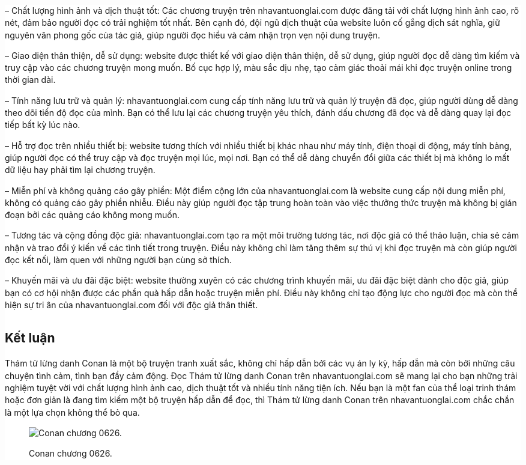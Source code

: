 – Chất lượng hình ảnh và dịch thuật tốt: Các chương truyện trên nhavantuonglai.com được đăng tải với chất lượng hình ảnh cao, rõ nét, đảm bảo người đọc có trải nghiệm tốt nhất. Bên cạnh đó, đội ngũ dịch thuật của website luôn cố gắng dịch sát nghĩa, giữ nguyên văn phong gốc của tác giả, giúp người đọc hiểu và cảm nhận trọn vẹn nội dung truyện.

– Giao diện thân thiện, dễ sử dụng: website được thiết kế với giao diện thân thiện, dễ sử dụng, giúp người đọc dễ dàng tìm kiếm và truy cập vào các chương truyện mong muốn. Bố cục hợp lý, màu sắc dịu nhẹ, tạo cảm giác thoải mái khi đọc truyện online trong thời gian dài.

– Tính năng lưu trữ và quản lý: nhavantuonglai.com cung cấp tính năng lưu trữ và quản lý truyện đã đọc, giúp người dùng dễ dàng theo dõi tiến độ đọc của mình. Bạn có thể lưu lại các chương truyện yêu thích, đánh dấu chương đã đọc và dễ dàng quay lại đọc tiếp bất kỳ lúc nào.

– Hỗ trợ đọc trên nhiều thiết bị: website tương thích với nhiều thiết bị khác nhau như máy tính, điện thoại di động, máy tính bảng, giúp người đọc có thể truy cập và đọc truyện mọi lúc, mọi nơi. Bạn có thể dễ dàng chuyển đổi giữa các thiết bị mà không lo mất dữ liệu hay phải tìm lại chương truyện.

– Miễn phí và không quảng cáo gây phiền: Một điểm cộng lớn của nhavantuonglai.com là website cung cấp nội dung miễn phí, không có quảng cáo gây phiền nhiễu. Điều này giúp người đọc tập trung hoàn toàn vào việc thưởng thức truyện mà không bị gián đoạn bởi các quảng cáo không mong muốn.

– Tương tác và cộng đồng độc giả: nhavantuonglai.com tạo ra một môi trường tương tác, nơi độc giả có thể thảo luận, chia sẻ cảm nhận và trao đổi ý kiến về các tình tiết trong truyện. Điều này không chỉ làm tăng thêm sự thú vị khi đọc truyện mà còn giúp người đọc kết nối, làm quen với những người bạn cùng sở thích.

– Khuyến mãi và ưu đãi đặc biệt: website thường xuyên có các chương trình khuyến mãi, ưu đãi đặc biệt dành cho độc giả, giúp bạn có cơ hội nhận được các phần quà hấp dẫn hoặc truyện miễn phí. Điều này không chỉ tạo động lực cho người đọc mà còn thể hiện sự tri ân của nhavantuonglai.com đối với độc giả thân thiết.

## Kết luận

Thám tử lừng danh Conan là một bộ truyện tranh xuất sắc, không chỉ hấp dẫn bởi các vụ án ly kỳ, hấp dẫn mà còn bởi những câu chuyện tình cảm, tình bạn đầy cảm động. Đọc Thám tử lừng danh Conan trên nhavantuonglai.com sẽ mang lại cho bạn những trải nghiệm tuyệt vời với chất lượng hình ảnh cao, dịch thuật tốt và nhiều tính năng tiện ích. Nếu bạn là một fan của thể loại trinh thám hoặc đơn giản là đang tìm kiếm một bộ truyện hấp dẫn để đọc, thì Thám tử lừng danh Conan trên nhavantuonglai.com chắc chắn là một lựa chọn không thể bỏ qua.

<figure><img src="https://nhavantuonglai.com/image/cover/001-626.jpg" alt="Conan chương 0626." title="Conan chương 0626." height=100% width=100%><figcaption><p>Conan chương 0626.</p></figcaption></figure>